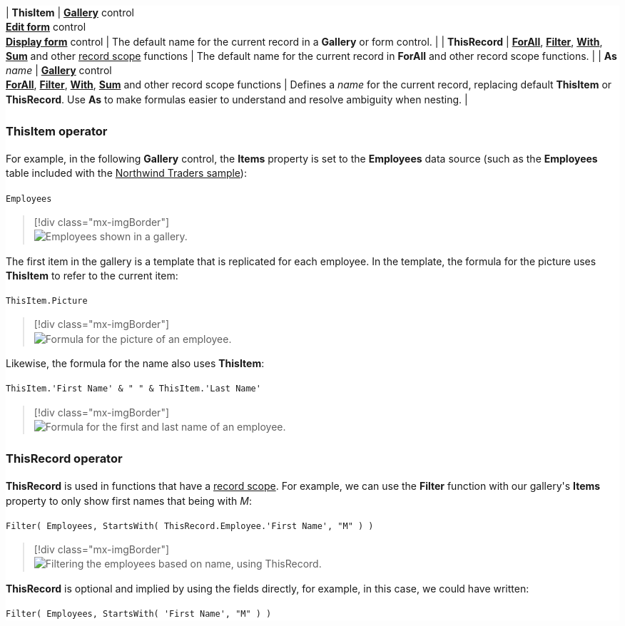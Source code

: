 | **ThisItem**   | **[Gallery](/power-apps/maker/canvas-apps/controls/control-gallery.md)**&nbsp;control<br>**[Edit&nbsp;form](/power-apps/maker/canvas-apps/controls/control-form-detail)**&nbsp;control<br>**[Display&nbsp;form](/power-apps/maker/canvas-apps/controls/control-form-detail)**&nbsp;control | The default name for the current record in a **Gallery** or form control.                                                                                                       |
| **ThisRecord** | **[ForAll](function-forall.md)**, **[Filter](function-filter-lookup.md)**, **[With](function-with.md)**, **[Sum](function-aggregates.md)** and other [record scope](/power-apps/maker/canvas-apps/working-with-tables#record-scope) functions                                              | The default name for the current record in **ForAll** and other record scope functions.                                                                                         |
| **As** _name_  | **[Gallery](/power-apps/maker/canvas-apps/controls/control-gallery)**&nbsp;control<br>**[ForAll](function-forall.md)**, **[Filter](function-filter-lookup.md)**, **[With](function-with.md)**, **[Sum](function-aggregates.md)** and other record scope functions                          | Defines a _name_ for the current record, replacing default **ThisItem** or **ThisRecord**. Use **As** to make formulas easier to understand and resolve ambiguity when nesting. |

### ThisItem operator

For example, in the following **Gallery** control, the **Items** property is set to the **Employees** data source (such as the **Employees** table included with the [Northwind Traders sample](/power-apps/maker/canvas-apps/northwind-orders-canvas-overview)):

```powerapps-dot
Employees
```

> [!div class="mx-imgBorder"]  
> ![Employees shown in a gallery.](media/operators/as-gallery-items.png)

The first item in the gallery is a template that is replicated for each employee. In the template, the formula for the picture uses **ThisItem** to refer to the current item:

```powerapps-dot
ThisItem.Picture
```

> [!div class="mx-imgBorder"]  
> ![Formula for the picture of an employee.](media/operators/as-gallery-picture.png)

Likewise, the formula for the name also uses **ThisItem**:

```powerapps-dot
ThisItem.'First Name' & " " & ThisItem.'Last Name'
```

> [!div class="mx-imgBorder"]  
> ![Formula for the first and last name of an employee.](media/operators/as-gallery-name.png)

### ThisRecord operator

**ThisRecord** is used in functions that have a [record scope](/power-apps/maker/canvas-apps/working-with-tables#record-scope). For example, we can use the **Filter** function with our gallery's **Items** property to only show first names that being with _M_:

```powerapps-dot
Filter( Employees, StartsWith( ThisRecord.Employee.'First Name', "M" ) )
```

> [!div class="mx-imgBorder"]  
> ![Filtering the employees based on name, using ThisRecord.](media/operators/as-gallery-filter-thisrecord.png)

**ThisRecord** is optional and implied by using the fields directly, for example, in this case, we could have written:

```powerapps-dot
Filter( Employees, StartsWith( 'First Name', "M" ) )
```
